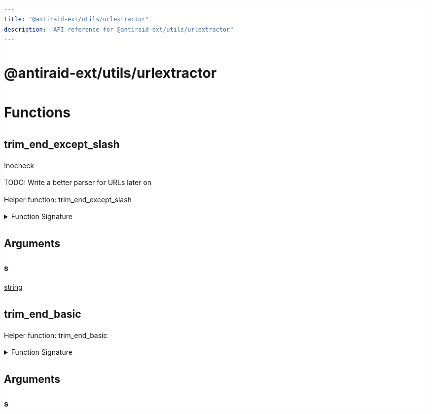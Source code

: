 ```yaml
---
title: "@antiraid-ext/utils/urlextractor"
description: "API reference for @antiraid-ext/utils/urlextractor"
---
```


<div id="@antiraid-ext/utils/urlextractor"></div>

# @antiraid-ext/utils/urlextractor

<div id="Functions"></div>

# Functions

<div id="trim_end_except_slash"></div>

## trim_end_except_slash

!nocheck

TODO: Write a better parser for URLs later on

Helper function: trim_end_except_slash

<details><summary>Function Signature</summary></details>

<div id="Arguments"></div>

## Arguments

<div id="s"></div>

### s

[string](#string)

<div id="trim_end_basic"></div>

## trim_end_basic

Helper function: trim_end_basic

<details><summary>Function Signature</summary></details>

<div id="Arguments"></div>

## Arguments

<div id="s"></div>

### s
